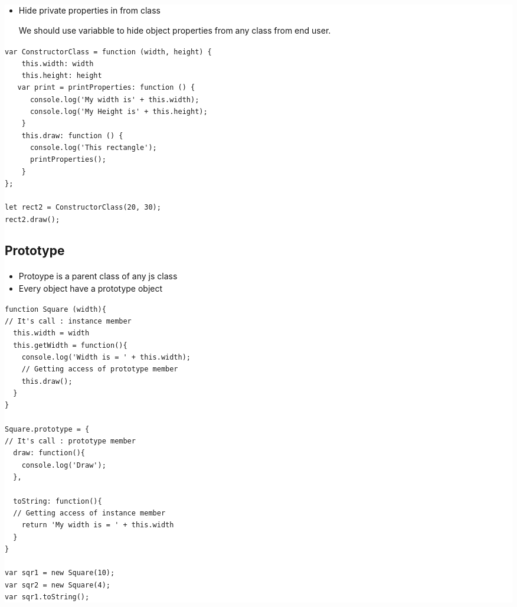 - Hide private properties in from class

  We should use variabble to hide object properties from any class from end user.

```
var ConstructorClass = function (width, height) {
    this.width: width
    this.height: height
   var print = printProperties: function () {
      console.log('My width is' + this.width);
      console.log('My Height is' + this.height);
    }
    this.draw: function () {
      console.log('This rectangle');
      printProperties();
    }
};

let rect2 = ConstructorClass(20, 30);
rect2.draw();
```

## **Prototype**

- Protoype is a parent class of any js class
- Every object have a prototype object

```
function Square (width){
// It's call : instance member
  this.width = width
  this.getWidth = function(){
    console.log('Width is = ' + this.width);
    // Getting access of prototype member
    this.draw();
  }
}

Square.prototype = {
// It's call : prototype member
  draw: function(){
    console.log('Draw');
  },

  toString: function(){
  // Getting access of instance member
    return 'My width is = ' + this.width
  }
}

var sqr1 = new Square(10);
var sqr2 = new Square(4);
var sqr1.toString();
```
